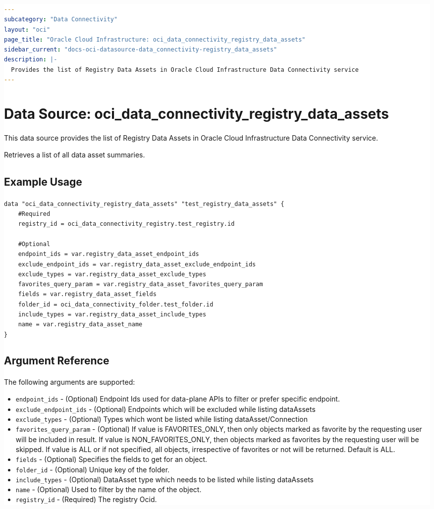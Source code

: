 ```yaml
---
subcategory: "Data Connectivity"
layout: "oci"
page_title: "Oracle Cloud Infrastructure: oci_data_connectivity_registry_data_assets"
sidebar_current: "docs-oci-datasource-data_connectivity-registry_data_assets"
description: |-
  Provides the list of Registry Data Assets in Oracle Cloud Infrastructure Data Connectivity service
---
```


# Data Source: oci_data_connectivity_registry_data_assets
This data source provides the list of Registry Data Assets in Oracle Cloud Infrastructure Data Connectivity service.

Retrieves a list of all data asset summaries.


## Example Usage

```hcl
data "oci_data_connectivity_registry_data_assets" "test_registry_data_assets" {
	#Required
	registry_id = oci_data_connectivity_registry.test_registry.id

	#Optional
	endpoint_ids = var.registry_data_asset_endpoint_ids
	exclude_endpoint_ids = var.registry_data_asset_exclude_endpoint_ids
	exclude_types = var.registry_data_asset_exclude_types
	favorites_query_param = var.registry_data_asset_favorites_query_param
	fields = var.registry_data_asset_fields
	folder_id = oci_data_connectivity_folder.test_folder.id
	include_types = var.registry_data_asset_include_types
	name = var.registry_data_asset_name
}
```

## Argument Reference

The following arguments are supported:

* `endpoint_ids` - (Optional) Endpoint Ids used for data-plane APIs to filter or prefer specific endpoint.
* `exclude_endpoint_ids` - (Optional) Endpoints which will be excluded while listing dataAssets
* `exclude_types` - (Optional) Types which wont be listed while listing dataAsset/Connection
* `favorites_query_param` - (Optional) If value is FAVORITES_ONLY, then only objects marked as favorite by the requesting user will be included in result. If value is NON_FAVORITES_ONLY, then objects marked as favorites by the requesting user will be skipped. If value is ALL or if not specified, all objects, irrespective of favorites or not will be returned. Default is ALL.
* `fields` - (Optional) Specifies the fields to get for an object.
* `folder_id` - (Optional) Unique key of the folder.
* `include_types` - (Optional) DataAsset type which needs to be listed while listing dataAssets
* `name` - (Optional) Used to filter by the name of the object.
* `registry_id` - (Required) The registry Ocid.
